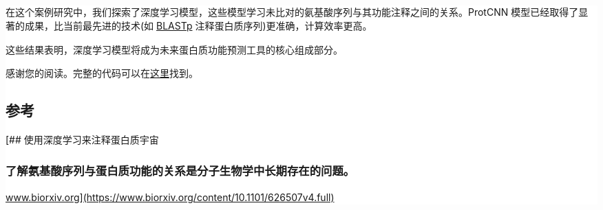 在这个案例研究中，我们探索了深度学习模型，这些模型学习未比对的氨基酸序列与其功能注释之间的关系。ProtCNN 模型已经取得了显著的成果，比当前最先进的技术(如 [BLASTp](https://en.wikipedia.org/wiki/BLAST_(biotechnology)) 注释蛋白质序列)更准确，计算效率更高。

这些结果表明，深度学习模型将成为未来蛋白质功能预测工具的核心组成部分。

感谢您的阅读。完整的代码可以在[这里](https://github.com/ronakvijay/Protein_Sequence_Classification)找到。

## 参考

[](https://www.biorxiv.org/content/10.1101/626507v4.full) [## 使用深度学习来注释蛋白质宇宙

### 了解氨基酸序列与蛋白质功能的关系是分子生物学中长期存在的问题。

www.biorxiv.org](https://www.biorxiv.org/content/10.1101/626507v4.full)